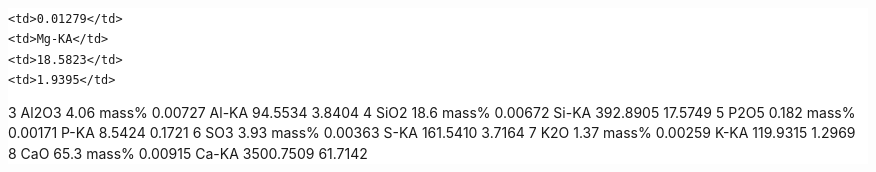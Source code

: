 	<td>0.01279</td>
	<td>Mg-KA</td>
	<td>18.5823</td>
	<td>1.9395</td>
</tr>
<tr>
	<td>3</td>
	<td>Al2O3</td>
	<td>4.06</td>
	<td>mass%</td>
	<td>0.00727</td>
	<td>Al-KA</td>
	<td>94.5534</td>
	<td>3.8404</td>
</tr>
<tr class="" >
	<td>4</td>
	<td>SiO2</td>
	<td>18.6</td>
	<td>mass%</td>
	<td>0.00672</td>
	<td>Si-KA</td>
	<td>392.8905</td>
	<td>17.5749</td>
</tr>
<tr>
	<td>5</td>
	<td>P2O5</td>
	<td>0.182</td>
	<td>mass%</td>
	<td>0.00171</td>
	<td>P-KA</td>
	<td>8.5424</td>
	<td>0.1721</td>
</tr>
<tr>
	<td>6</td>
	<td>SO3</td>
	<td>3.93</td>
	<td>mass%</td>
	<td>0.00363</td>
	<td>S-KA</td>
	<td>161.5410</td>
	<td>3.7164</td>
</tr>
<tr>
	<td>7</td>
	<td>K2O</td>
	<td>1.37</td>
	<td>mass%</td>
	<td>0.00259</td>
	<td>K-KA</td>
	<td>119.9315</td>
	<td>1.2969</td>
</tr>
<tr>
	<td>8</td>
	<td>CaO</td>
	<td>65.3</td>
	<td>mass%</td>
	<td>0.00915</td>
	<td>Ca-KA</td>
	<td>3500.7509</td>
	<td>61.7142</td>